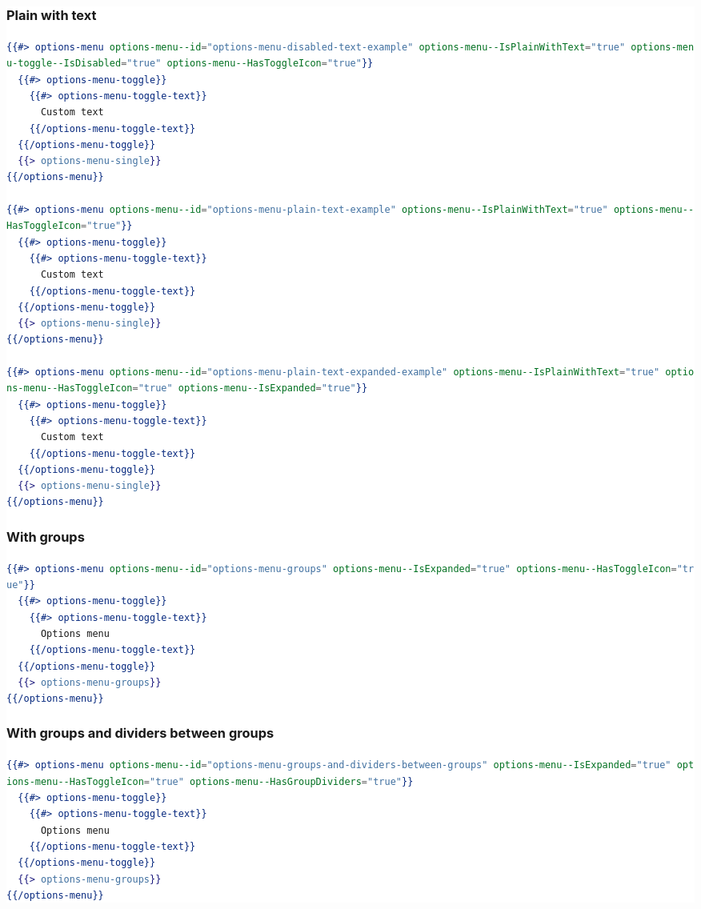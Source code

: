 ### Plain with text
```hbs
{{#> options-menu options-menu--id="options-menu-disabled-text-example" options-menu--IsPlainWithText="true" options-menu-toggle--IsDisabled="true" options-menu--HasToggleIcon="true"}}
  {{#> options-menu-toggle}}
    {{#> options-menu-toggle-text}}
      Custom text
    {{/options-menu-toggle-text}}
  {{/options-menu-toggle}}
  {{> options-menu-single}}
{{/options-menu}}

{{#> options-menu options-menu--id="options-menu-plain-text-example" options-menu--IsPlainWithText="true" options-menu--HasToggleIcon="true"}}
  {{#> options-menu-toggle}}
    {{#> options-menu-toggle-text}}
      Custom text
    {{/options-menu-toggle-text}}
  {{/options-menu-toggle}}
  {{> options-menu-single}}
{{/options-menu}}

{{#> options-menu options-menu--id="options-menu-plain-text-expanded-example" options-menu--IsPlainWithText="true" options-menu--HasToggleIcon="true" options-menu--IsExpanded="true"}}
  {{#> options-menu-toggle}}
    {{#> options-menu-toggle-text}}
      Custom text
    {{/options-menu-toggle-text}}
  {{/options-menu-toggle}}
  {{> options-menu-single}}
{{/options-menu}}
```

### With groups
```hbs
{{#> options-menu options-menu--id="options-menu-groups" options-menu--IsExpanded="true" options-menu--HasToggleIcon="true"}}
  {{#> options-menu-toggle}}
    {{#> options-menu-toggle-text}}
      Options menu
    {{/options-menu-toggle-text}}
  {{/options-menu-toggle}}
  {{> options-menu-groups}}
{{/options-menu}}
```

### With groups and dividers between groups
```hbs
{{#> options-menu options-menu--id="options-menu-groups-and-dividers-between-groups" options-menu--IsExpanded="true" options-menu--HasToggleIcon="true" options-menu--HasGroupDividers="true"}}
  {{#> options-menu-toggle}}
    {{#> options-menu-toggle-text}}
      Options menu
    {{/options-menu-toggle-text}}
  {{/options-menu-toggle}}
  {{> options-menu-groups}}
{{/options-menu}}
```
